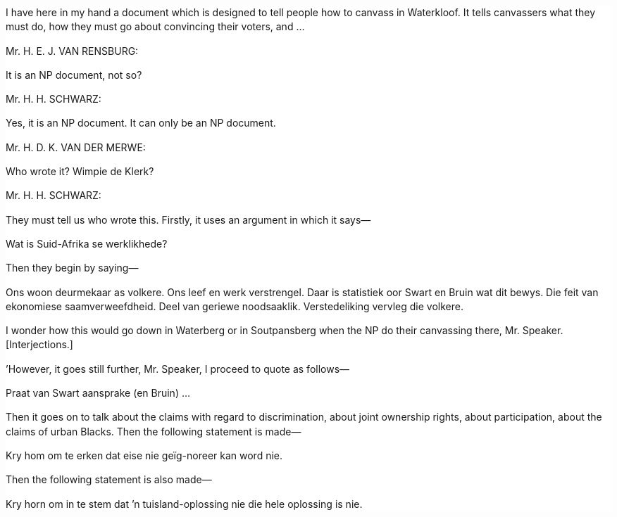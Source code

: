 <p>I have here in my hand a document which is designed to tell people how to canvass in Waterkloof. It tells canvassers what they must do, how they must go about convincing their voters, and &#x2026;</p>

</speech>

<speech by="#van_rensburg">

<from>Mr. <person refersTo="hansard_za">H. E. J. VAN RENSBURG</person>:</from>

<p>It is an NP document, not so?</p>

</speech>

<speech by="#schwarz">

<from>Mr. <person refersTo="hansard_za">H. H. SCHWARZ</person>:</from>

<p>Yes, it is an NP document. It can only be an NP document.</p>

</speech>

<speech by="#van_der_merwe">

<from>Mr. <person refersTo="hansard_za">H. D. K. VAN DER MERWE</person>:</from>

<p>Who wrote it? Wimpie de Klerk?</p>

</speech>

<speech by="#schwarz">

<from>Mr. <person refersTo="hansard_za">H. H. SCHWARZ</person>:</from>

<p>They must tell us who wrote this. Firstly, it uses an argument in which it says&#x2014;</p>

<block name="quote">Wat is Suid-Afrika se werklikhede?</block>

<p>Then they begin by saying&#x2014;</p>

<block name="quote">Ons woon deurmekaar as volkere. Ons leef en werk verstrengel. Daar is statistiek oor Swart en Bruin wat dit bewys. Die feit van ekonomiese saamverweefdheid. Deel van geriewe noodsaaklik. Verstedeliking vervleg die volkere.</block>

<p>I wonder how this would go down in Waterberg or in Soutpansberg when the NP do their canvassing there, Mr. Speaker. [Interjections.]</p>

<p>&#x2019;However, it goes still further, Mr. Speaker, I proceed to quote as follows&#x2014;</p>

<block name="quote">Praat van Swart aansprake (en Bruin) &#x2026;</block>

<p>Then it goes on to talk about the claims with regard to discrimination, about joint ownership rights, about participation, about the claims of urban Blacks. Then the following statement is made&#x2014;</p>

<block name="quote"><span class="col_4395-4396" refersTo="page_0482"/>Kry hom om te erken dat eise nie geïg-noreer kan word nie.</block>

<p>Then the following statement is also made&#x2014;</p>

<block name="quote">Kry horn om in te stem dat &#x2019;n tuisland-oplossing nie die hele oplossing is nie.</block>
